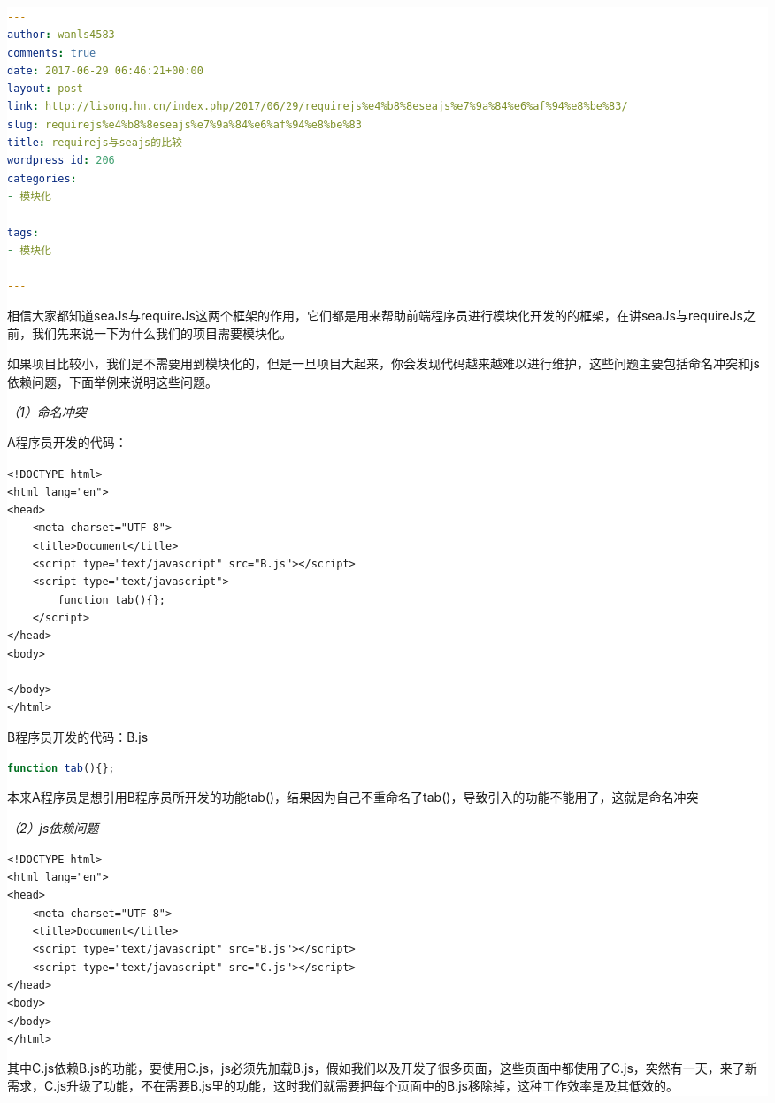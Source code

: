 ```yaml
---
author: wanls4583
comments: true
date: 2017-06-29 06:46:21+00:00
layout: post
link: http://lisong.hn.cn/index.php/2017/06/29/requirejs%e4%b8%8eseajs%e7%9a%84%e6%af%94%e8%be%83/
slug: requirejs%e4%b8%8eseajs%e7%9a%84%e6%af%94%e8%be%83
title: requirejs与seajs的比较
wordpress_id: 206
categories:
- 模块化

tags:
- 模块化

---
```


相信大家都知道seaJs与requireJs这两个框架的作用，它们都是用来帮助前端程序员进行模块化开发的的框架，在讲seaJs与requireJs之前，我们先来说一下为什么我们的项目需要模块化。

如果项目比较小，我们是不需要用到模块化的，但是一旦项目大起来，你会发现代码越来越难以进行维护，这些问题主要包括命名冲突和js依赖问题，下面举例来说明这些问题。

*（1）命名冲突*

A程序员开发的代码：
```
<!DOCTYPE html>
<html lang="en">
<head>
	<meta charset="UTF-8">
	<title>Document</title>
	<script type="text/javascript" src="B.js"></script>
	<script type="text/javascript">
		function tab(){};
	</script>
</head>
<body>
	
</body>
</html>
```
B程序员开发的代码：B.js
```javascript
function tab(){};
```
本来A程序员是想引用B程序员所开发的功能tab()，结果因为自己不重命名了tab()，导致引入的功能不能用了，这就是命名冲突

*（2）js依赖问题*
```
<!DOCTYPE html>
<html lang="en">
<head>
	<meta charset="UTF-8">
	<title>Document</title>
	<script type="text/javascript" src="B.js"></script>
	<script type="text/javascript" src="C.js"></script>
</head>
<body>
</body>
</html>
```
其中C.js依赖B.js的功能，要使用C.js，js必须先加载B.js，假如我们以及开发了很多页面，这些页面中都使用了C.js，突然有一天，来了新需求，C.js升级了功能，不在需要B.js里的功能，这时我们就需要把每个页面中的B.js移除掉，这种工作效率是及其低效的。
